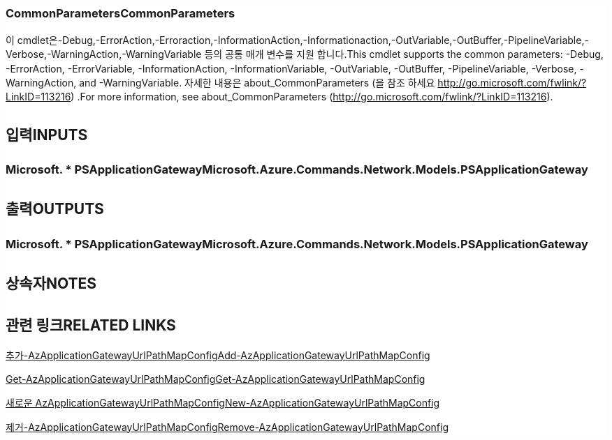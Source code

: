 ### <span data-ttu-id="68f51-142">CommonParameters</span><span class="sxs-lookup"><span data-stu-id="68f51-142">CommonParameters</span></span>
<span data-ttu-id="68f51-143">이 cmdlet은-Debug,-ErrorAction,-Erroraction,-InformationAction,-Informationaction,-OutVariable,-OutBuffer,-PipelineVariable,-Verbose,-WarningAction,-WarningVariable 등의 공통 매개 변수를 지원 합니다.</span><span class="sxs-lookup"><span data-stu-id="68f51-143">This cmdlet supports the common parameters: -Debug, -ErrorAction, -ErrorVariable, -InformationAction, -InformationVariable, -OutVariable, -OutBuffer, -PipelineVariable, -Verbose, -WarningAction, and -WarningVariable.</span></span> <span data-ttu-id="68f51-144">자세한 내용은 about_CommonParameters (을 참조 하세요 http://go.microsoft.com/fwlink/?LinkID=113216) .</span><span class="sxs-lookup"><span data-stu-id="68f51-144">For more information, see about_CommonParameters (http://go.microsoft.com/fwlink/?LinkID=113216).</span></span>

## <span data-ttu-id="68f51-145">입력</span><span class="sxs-lookup"><span data-stu-id="68f51-145">INPUTS</span></span>

### <span data-ttu-id="68f51-146">Microsoft. \* PSApplicationGateway</span><span class="sxs-lookup"><span data-stu-id="68f51-146">Microsoft.Azure.Commands.Network.Models.PSApplicationGateway</span></span>

## <span data-ttu-id="68f51-147">출력</span><span class="sxs-lookup"><span data-stu-id="68f51-147">OUTPUTS</span></span>

### <span data-ttu-id="68f51-148">Microsoft. \* PSApplicationGateway</span><span class="sxs-lookup"><span data-stu-id="68f51-148">Microsoft.Azure.Commands.Network.Models.PSApplicationGateway</span></span>

## <span data-ttu-id="68f51-149">상속자</span><span class="sxs-lookup"><span data-stu-id="68f51-149">NOTES</span></span>

## <span data-ttu-id="68f51-150">관련 링크</span><span class="sxs-lookup"><span data-stu-id="68f51-150">RELATED LINKS</span></span>

[<span data-ttu-id="68f51-151">추가-AzApplicationGatewayUrlPathMapConfig</span><span class="sxs-lookup"><span data-stu-id="68f51-151">Add-AzApplicationGatewayUrlPathMapConfig</span></span>](./Add-AzApplicationGatewayUrlPathMapConfig.md)

[<span data-ttu-id="68f51-152">Get-AzApplicationGatewayUrlPathMapConfig</span><span class="sxs-lookup"><span data-stu-id="68f51-152">Get-AzApplicationGatewayUrlPathMapConfig</span></span>](./Get-AzApplicationGatewayUrlPathMapConfig.md)

[<span data-ttu-id="68f51-153">새로운 AzApplicationGatewayUrlPathMapConfig</span><span class="sxs-lookup"><span data-stu-id="68f51-153">New-AzApplicationGatewayUrlPathMapConfig</span></span>](./New-AzApplicationGatewayUrlPathMapConfig.md)

[<span data-ttu-id="68f51-154">제거-AzApplicationGatewayUrlPathMapConfig</span><span class="sxs-lookup"><span data-stu-id="68f51-154">Remove-AzApplicationGatewayUrlPathMapConfig</span></span>](./Remove-AzApplicationGatewayUrlPathMapConfig.md)



